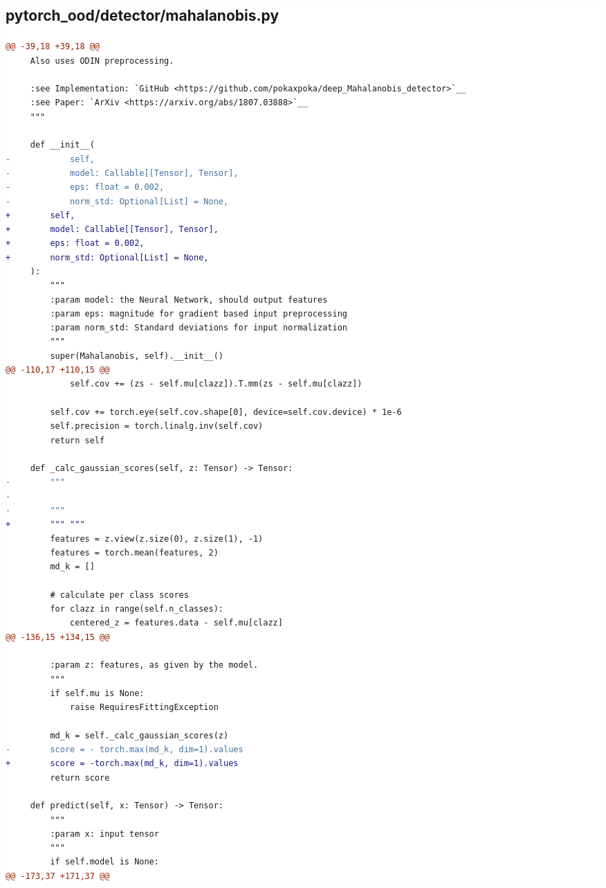 ## pytorch_ood/detector/mahalanobis.py

```diff
@@ -39,18 +39,18 @@
     Also uses ODIN preprocessing.
 
     :see Implementation: `GitHub <https://github.com/pokaxpoka/deep_Mahalanobis_detector>`__
     :see Paper: `ArXiv <https://arxiv.org/abs/1807.03888>`__
     """
 
     def __init__(
-            self,
-            model: Callable[[Tensor], Tensor],
-            eps: float = 0.002,
-            norm_std: Optional[List] = None,
+        self,
+        model: Callable[[Tensor], Tensor],
+        eps: float = 0.002,
+        norm_std: Optional[List] = None,
     ):
         """
         :param model: the Neural Network, should output features
         :param eps: magnitude for gradient based input preprocessing
         :param norm_std: Standard deviations for input normalization
         """
         super(Mahalanobis, self).__init__()
@@ -110,17 +110,15 @@
             self.cov += (zs - self.mu[clazz]).T.mm(zs - self.mu[clazz])
 
         self.cov += torch.eye(self.cov.shape[0], device=self.cov.device) * 1e-6
         self.precision = torch.linalg.inv(self.cov)
         return self
 
     def _calc_gaussian_scores(self, z: Tensor) -> Tensor:
-        """
-
-        """
+        """ """
         features = z.view(z.size(0), z.size(1), -1)
         features = torch.mean(features, 2)
         md_k = []
 
         # calculate per class scores
         for clazz in range(self.n_classes):
             centered_z = features.data - self.mu[clazz]
@@ -136,15 +134,15 @@
 
         :param z: features, as given by the model.
         """
         if self.mu is None:
             raise RequiresFittingException
 
         md_k = self._calc_gaussian_scores(z)
-        score = - torch.max(md_k, dim=1).values
+        score = -torch.max(md_k, dim=1).values
         return score
 
     def predict(self, x: Tensor) -> Tensor:
         """
         :param x: input tensor
         """
         if self.model is None:
@@ -173,37 +171,37 @@
```